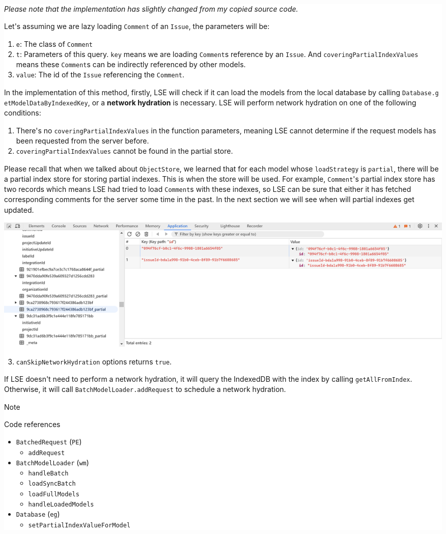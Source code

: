 _Please note that the implementation has slightly changed from my copied source code._

Let's assuming we are lazy loading `Comment` of an `Issue`, the parameters will be:

1. `e`: The class of `Comment`
2. `t`: Parameters of this query. `key` means we are loading `Comment`s reference by an `Issue`. And `coveringPartialIndexValues` means these `Comment`s can be indirectly referenced by other models.
3. `value`: The id of the `Issue` referencing the `Comment`.

In the implementation of this method, firstly, LSE will check if it can load the models from the local database by calling `Database.getModelDataByIndexedKey`, or a **network hydration** is necessary. LSE will perform network hydration on one of the following conditions:

1. There's no `coveringPartialIndexValues` in the function parameters, meaning LSE cannot determine if the request models has been requested from the server before.
2. `coveringPartialIndexValues` cannot be found in the partial store.

Please recall that when we talked about `ObjectStore`, we learned that for each model whose `loadStrategy` is `partial`, there will be a partial index store for storing partial indexes. This is when the store will be used. For example, `Comment`'s partial index store has two records which means LSE had tried to load `Comment`s with these indexes, so LSE can be sure that either it has fetched corresponding comments for the server some time in the past. In the next section we will see when will partial indexes get updated.

![partial index stores](./imgs/partial-index-stores.png)

3. `canSkipNetworkHydration` options returns `true`.

If LSE doesn't need to perform a network hydration, it will query the IndexedDB with the index by calling `getAllFromIndex`. Otherwise, it will call `BatchModelLoader.addRequest` to schedule a network hydration.

> [!NOTE]
> Code references
>
> - `BatchedRequest` (`PE`)
>   - `addRequest`
> - `BatchModelLoader` (`wm`)
>   - `handleBatch`
>   - `loadSyncBatch`
>   - `loadFullModels`
>   - `handleLoadedModels`
> - `Database` (`eg`)
>   - `setPartialIndexValueForModel`
